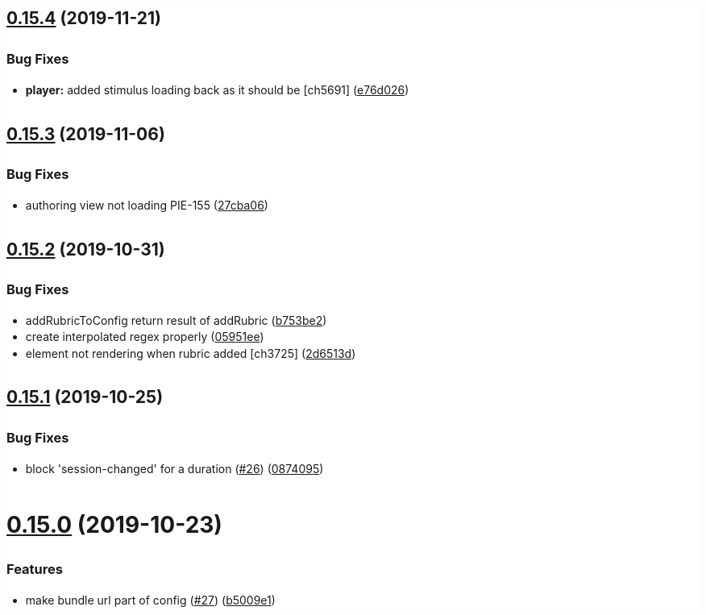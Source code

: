 ## [0.15.4](https://github.com/pie-framework/pie-player-components/compare/v0.15.3...v0.15.4) (2019-11-21)


### Bug Fixes

* **player:** added stimulus loading back as it should be [ch5691] ([e76d026](https://github.com/pie-framework/pie-player-components/commit/e76d0263100ff8575e0dff8d1995c22ba9469b69))

## [0.15.3](https://github.com/pie-framework/pie-player-components/compare/v0.15.2...v0.15.3) (2019-11-06)


### Bug Fixes

* authoring view not loading PIE-155 ([27cba06](https://github.com/pie-framework/pie-player-components/commit/27cba06b0fb86d311e353177c4b4503d7f5b5ec3))

## [0.15.2](https://github.com/pie-framework/pie-player-components/compare/v0.15.1...v0.15.2) (2019-10-31)


### Bug Fixes

* addRubricToConfig return result of addRubric ([b753be2](https://github.com/pie-framework/pie-player-components/commit/b753be2c7c7d8b064cab95528daccac25787fd73))
* create interpolated regex properly ([05951ee](https://github.com/pie-framework/pie-player-components/commit/05951eec99adc0aba4d086d9b7415057beba9730))
* element not rendering when rubric added [ch3725] ([2d6513d](https://github.com/pie-framework/pie-player-components/commit/2d6513d6dd052d08a0ad91174a683c9228a05b5f))

## [0.15.1](https://github.com/pie-framework/pie-player-components/compare/v0.15.0...v0.15.1) (2019-10-25)


### Bug Fixes

* block 'session-changed' for a duration ([#26](https://github.com/pie-framework/pie-player-components/issues/26)) ([0874095](https://github.com/pie-framework/pie-player-components/commit/0874095c089ed23123ddbab81ec93008f14e45b8))

# [0.15.0](https://github.com/pie-framework/pie-player-components/compare/v0.14.0...v0.15.0) (2019-10-23)


### Features

* make bundle url part of config ([#27](https://github.com/pie-framework/pie-player-components/issues/27)) ([b5009e1](https://github.com/pie-framework/pie-player-components/commit/b5009e16e716e42a438e4d503f96f91f30857b3d))
